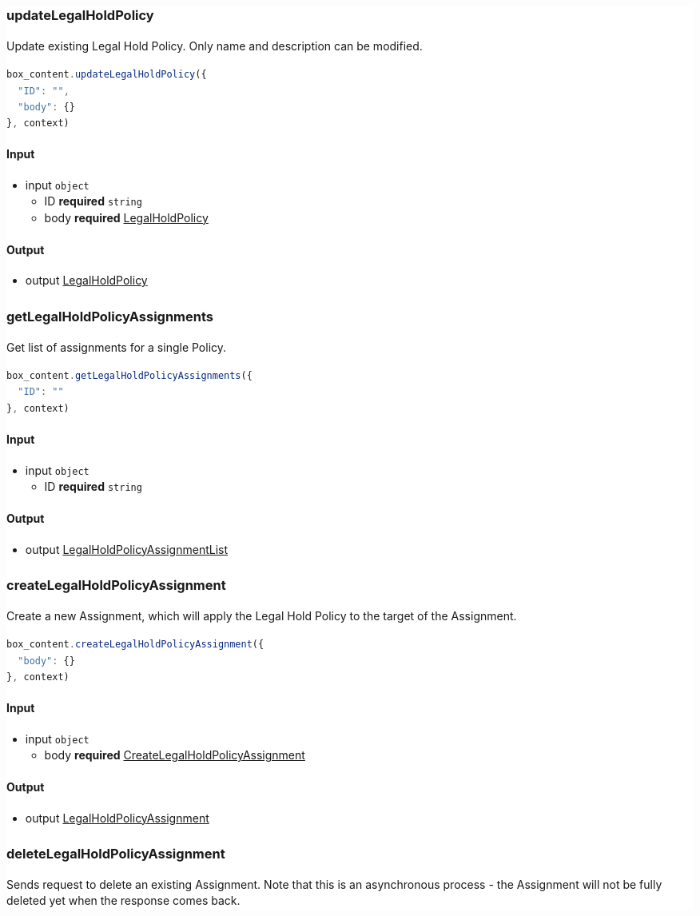### updateLegalHoldPolicy
Update existing Legal Hold Policy. Only name and description can be modified.


```js
box_content.updateLegalHoldPolicy({
  "ID": "",
  "body": {}
}, context)
```

#### Input
* input `object`
  * ID **required** `string`
  * body **required** [LegalHoldPolicy](#legalholdpolicy)

#### Output
* output [LegalHoldPolicy](#legalholdpolicy)

### getLegalHoldPolicyAssignments
Get list of assignments for a single Policy.


```js
box_content.getLegalHoldPolicyAssignments({
  "ID": ""
}, context)
```

#### Input
* input `object`
  * ID **required** `string`

#### Output
* output [LegalHoldPolicyAssignmentList](#legalholdpolicyassignmentlist)

### createLegalHoldPolicyAssignment
Create a new Assignment, which will apply the Legal Hold Policy to the target of the Assignment.


```js
box_content.createLegalHoldPolicyAssignment({
  "body": {}
}, context)
```

#### Input
* input `object`
  * body **required** [CreateLegalHoldPolicyAssignment](#createlegalholdpolicyassignment)

#### Output
* output [LegalHoldPolicyAssignment](#legalholdpolicyassignment)

### deleteLegalHoldPolicyAssignment
Sends request to delete an existing Assignment. Note that this is an asynchronous process - the Assignment will not be fully deleted yet when the response comes back.
